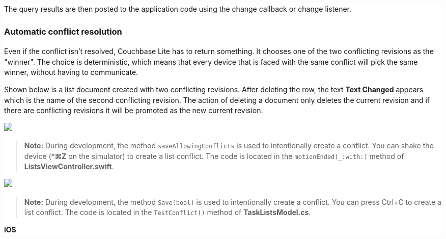 The query results are then posted to the application code using the change callback or change listener.

### Automatic conflict resolution

Even if the conflict isn’t resolved, Couchbase Lite has to return something. It chooses one of the two conflicting revisions as the "winner". The choice is deterministic, which means that every device that is faced with the same conflict will pick the same winner, without having to communicate.

Shown below is a list document created with two conflicting revisions. After deleting the row, the text **Text Changed** appears which is the name of the second conflicting revision. The action of deleting a document only deletes the current revision and if there are conflicting revisions it will be promoted as the new current revision.

<block class="ios" />

<img src="https://cl.ly/0h3T1c0e1V2G/image47.gif" class="portrait" />

> **Note:** During development, the method `saveAllowingConflicts` is used to intentionally create a conflict. You can shake the device (**^⌘Z** on the simulator) to create a list conflict. The code is located in the `motionEnded(_:with:)` method of **ListsViewController.swift**.

<block class="wpf" />

<img src="https://cl.ly/0V2I0h1T1j24/image47w.gif" class="center-image" />

> **Note:** During development, the method `Save(bool)` is used to intentionally create a conflict. You can press Ctrl+C to create a list conflict. The code is located in the `TestConflict()` method of **TaskListsModel.cs**.

<block class="xam" />

**iOS**